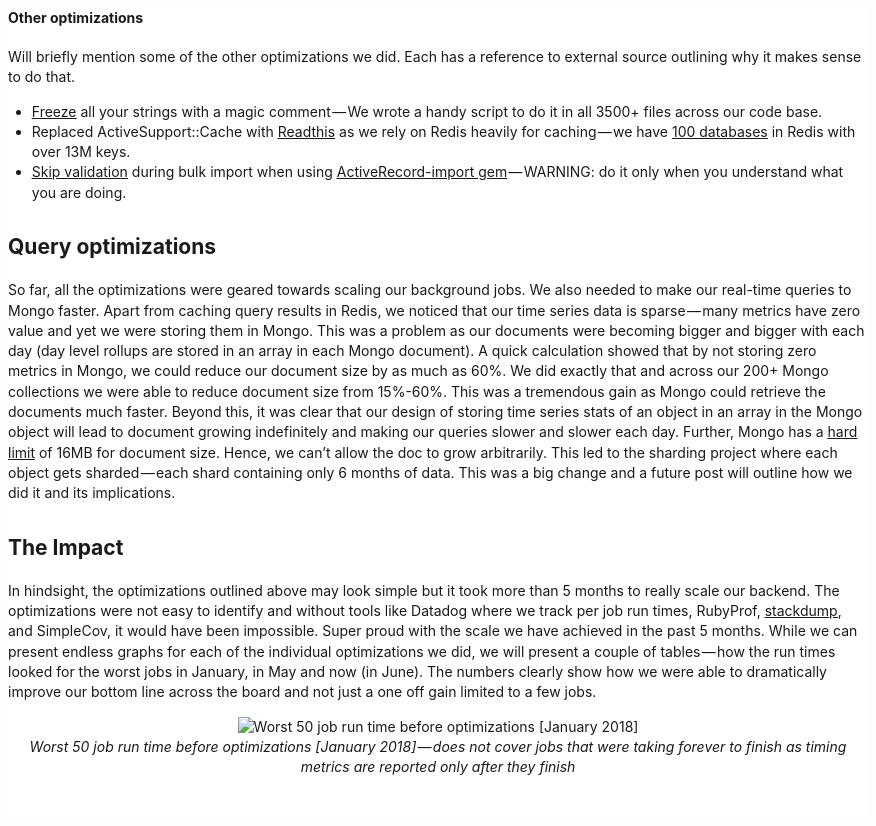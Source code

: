 #### Other optimizations

Will briefly mention some of the other optimizations we did. Each has a reference to external source outlining why it makes sense to do that.

* [<u>Freeze</u>](https://www.mikeperham.com/2018/02/28/ruby-optimization-with-one-magic-comment/) all your strings with a magic comment — We wrote a handy script to do it in all 3500+ files across our code base.
* Replaced ActiveSupport::Cache with [<u>Readthis</u>](https://github.com/sorentwo/readthis) as we rely on Redis heavily for caching — we have [<u>100 databases</u>](http://www.mikeperham.com/2015/09/24/storing-data-with-redis/) in Redis with over 13M keys.
* [<u>Skip validation</u>](https://www.mutuallyhuman.com/blog/2016/06/28/importing-data-quickly-in-ruby-on-rails-applications) during bulk import when using [<u>ActiveRecord-import gem</u>](https://github.com/zdennis/activerecord-import) — WARNING: do it only when you understand what you are doing.

## Query optimizations

So far, all the optimizations were geared towards scaling our background jobs. We also needed to make our real-time queries to Mongo faster. Apart from caching query results in Redis, we noticed that our time series data is sparse — many metrics have zero value and yet we were storing them in Mongo. This was a problem as our documents were becoming bigger and bigger with each day (day level rollups are stored in an array in each Mongo document). A quick calculation showed that by not storing zero metrics in Mongo, we could reduce our document size by as much as 60%. We did exactly that and across our 200+ Mongo collections we were able to reduce document size from 15%-60%. This was a tremendous gain as Mongo could retrieve the documents much faster. Beyond this, it was clear that our design of storing time series stats of an object in an array in the Mongo object will lead to document growing indefinitely and making our queries slower and slower each day. Further, Mongo has a [<u>hard limit</u>](https://docs.mongodb.com/manual/reference/limits/) of 16MB for document size. Hence, we can’t allow the doc to grow arbitrarily. This led to the sharding project where each object gets sharded — each shard containing only 6 months of data. This was a big change and a future post will outline how we did it and its implications.

## The Impact

In hindsight, the optimizations outlined above may look simple but it took more than 5 months to really scale our backend. The optimizations were not easy to identify and without tools like Datadog where we track per job run times, RubyProf, [<u>stackdump</u>](https://blog.adwyze.com/ruby-hotspots-finding-avenues-for-memoization-and-caching-492c6666807a), and SimpleCov, it would have been impossible. Super proud with the scale we have achieved in the past 5 months. While we can present endless graphs for each of the individual optimizations we did, we will present a couple of tables — how the run times looked for the worst jobs in January, in May and now (in June). The numbers clearly show how we were able to dramatically improve our bottom line across the board and not just a one off gain limited to a few jobs.

<center>
<img src="https://cdn-images-1.medium.com/max/2000/1*yS-wmaOMOWE4nI4oo2jQMg.png" alt="Worst 50 job run time before optimizations [January 2018]" title="Worst 50 job run time before optimizations [January 2018]" />
</center>
<center><i>Worst 50 job run time before optimizations [January 2018] — does not cover jobs that were taking forever to finish as timing metrics are reported only after they finish</i></center><br><br>
